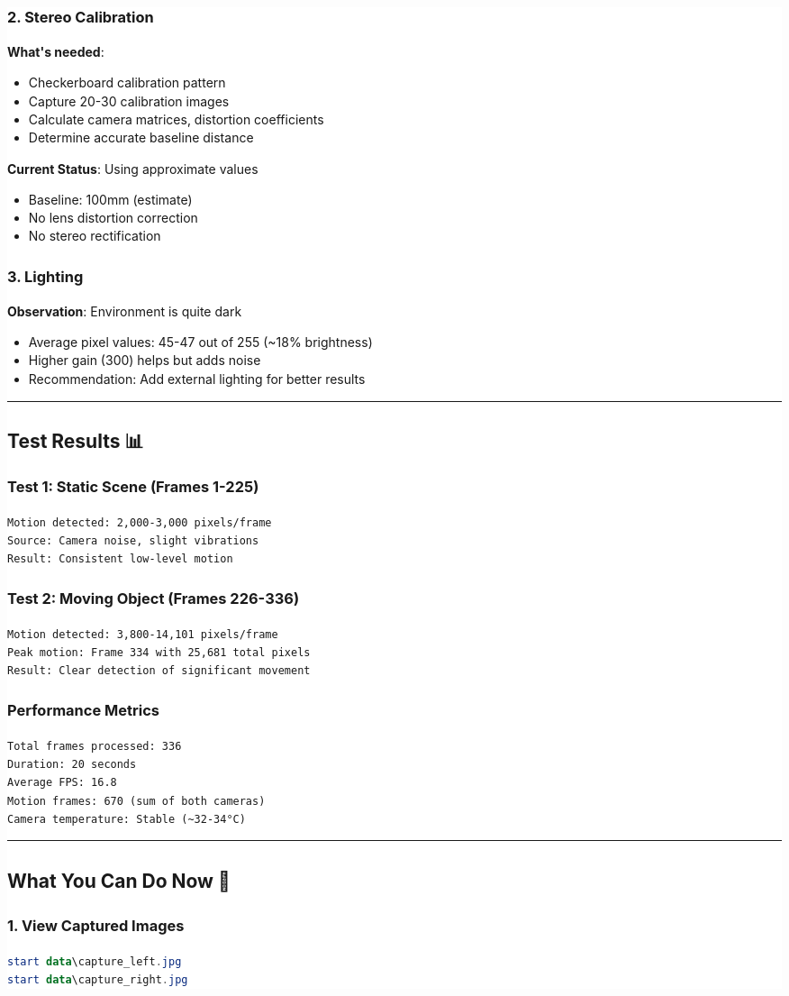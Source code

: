 ### 2. **Stereo Calibration**
**What's needed**:
- Checkerboard calibration pattern
- Capture 20-30 calibration images
- Calculate camera matrices, distortion coefficients
- Determine accurate baseline distance

**Current Status**: Using approximate values
- Baseline: 100mm (estimate)
- No lens distortion correction
- No stereo rectification

### 3. **Lighting**
**Observation**: Environment is quite dark
- Average pixel values: 45-47 out of 255 (~18% brightness)
- Higher gain (300) helps but adds noise
- Recommendation: Add external lighting for better results

---

## Test Results 📊

### Test 1: Static Scene (Frames 1-225)
```
Motion detected: 2,000-3,000 pixels/frame
Source: Camera noise, slight vibrations
Result: Consistent low-level motion
```

### Test 2: Moving Object (Frames 226-336)
```
Motion detected: 3,800-14,101 pixels/frame
Peak motion: Frame 334 with 25,681 total pixels
Result: Clear detection of significant movement
```

### Performance Metrics
```
Total frames processed: 336
Duration: 20 seconds
Average FPS: 16.8
Motion frames: 670 (sum of both cameras)
Camera temperature: Stable (~32-34°C)
```

---

## What You Can Do Now 🚀

### 1. **View Captured Images**
```powershell
start data\capture_left.jpg
start data\capture_right.jpg
```
